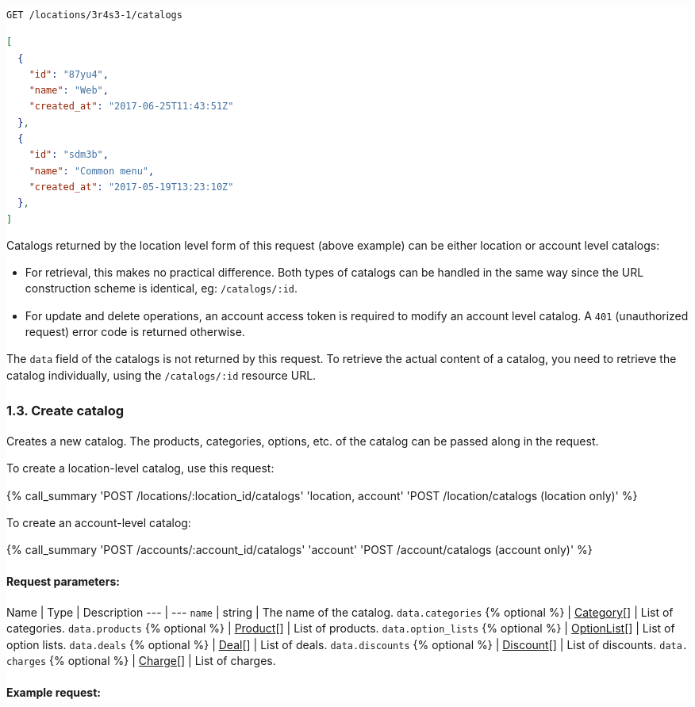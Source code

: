 `GET /locations/3r4s3-1/catalogs`

``` json
[
  {
    "id": "87yu4",
    "name": "Web",
    "created_at": "2017-06-25T11:43:51Z"
  },
  {
    "id": "sdm3b",
    "name": "Common menu",
    "created_at": "2017-05-19T13:23:10Z"
  },
]
```

Catalogs returned by the location level form of this request (above example) can be either location or account level catalogs:

* For retrieval, this makes no practical difference. Both types of catalogs can be handled in the same way since the URL construction scheme is identical, eg: `/catalogs/:id`.

* For update and delete operations, an account access token is required to modify an account level catalog. A `401` (unauthorized request) error code is returned otherwise.

The `data` field of the catalogs is not returned by this request. To retrieve the actual content of a catalog, you need to retrieve the catalog individually, using the `/catalogs/:id` resource URL.

### 1.3. Create catalog

Creates a new catalog. The products, categories, options, etc. of the catalog can be passed along in the request.

To create a location-level catalog, use this request:

{% call_summary 'POST /locations/:location_id/catalogs' 'location, account' 'POST /location/catalogs (location only)' %}

To create an account-level catalog:

{% call_summary 'POST /accounts/:account_id/catalogs' 'account' 'POST /account/catalogs (account only)' %}

#### Request parameters:

Name | Type | Description
--- | ---
`name` | string | The name of the catalog.
`data.categories` {% optional %} | [Category](#categories)[] | List of categories.
`data.products` {% optional %} | [Product](#products)[] | List of products.
`data.option_lists` {% optional %} | [OptionList](#option-lists)[] | List of option lists.
`data.deals` {% optional %} | [Deal](#deals)[] | List of deals.
`data.discounts` {% optional %} | [Discount](#discounts)[] | List of discounts.
`data.charges` {% optional %} | [Charge](#charges)[] | List of charges.

#### Example request:
